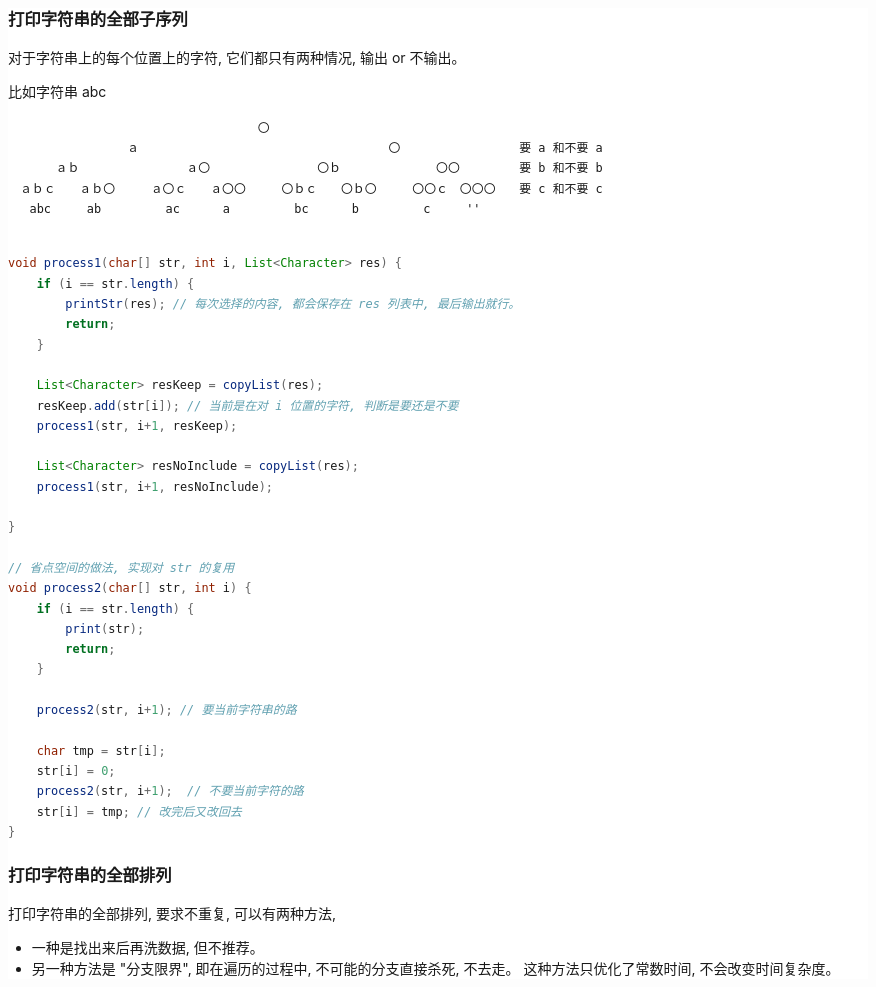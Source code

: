 ```java
```

### 打印字符串的全部子序列

对于字符串上的每个位置上的字符, 它们都只有两种情况, 输出 or 不输出。

比如字符串 abc
```
　　　　　　　　　　　　　　　　　　　　　〇　　　　　　　　　　　　　　　　　　　　　
　　　　　　　　　　ａ　　　　　　　　　　　　　　　　　　　　　〇　　　　　　　　　　要 a 和不要 a
　　　　ａｂ　　　　　　　　　ａ〇　　　　　　　　　〇ｂ　　　　　　　　〇〇　　　　　要 b 和不要 b
　ａｂｃ　　ａｂ〇　　　ａ〇ｃ　　ａ〇〇　　　〇ｂｃ　　〇ｂ〇　　　〇〇ｃ　〇〇〇　　要 c 和不要 c
   abc     ab         ac      a         bc      b         c     ''
```

```java

void process1(char[] str, int i, List<Character> res) {
    if (i == str.length) {
        printStr(res); // 每次选择的内容, 都会保存在 res 列表中, 最后输出就行。
        return;
    }

    List<Character> resKeep = copyList(res);
    resKeep.add(str[i]); // 当前是在对 i 位置的字符, 判断是要还是不要
    process1(str, i+1, resKeep);

    List<Character> resNoInclude = copyList(res);
    process1(str, i+1, resNoInclude);

}

// 省点空间的做法, 实现对 str 的复用
void process2(char[] str, int i) {
    if (i == str.length) {
        print(str);
        return;
    }

    process2(str, i+1); // 要当前字符串的路

    char tmp = str[i];
    str[i] = 0;
    process2(str, i+1);  // 不要当前字符的路
    str[i] = tmp; // 改完后又改回去
}

```

### 打印字符串的全部排列

打印字符串的全部排列, 要求不重复, 可以有两种方法,
- 一种是找出来后再洗数据, 但不推荐。
- 另一种方法是 "分支限界", 即在遍历的过程中, 不可能的分支直接杀死, 不去走。 这种方法只优化了常数时间, 不会改变时间复杂度。
